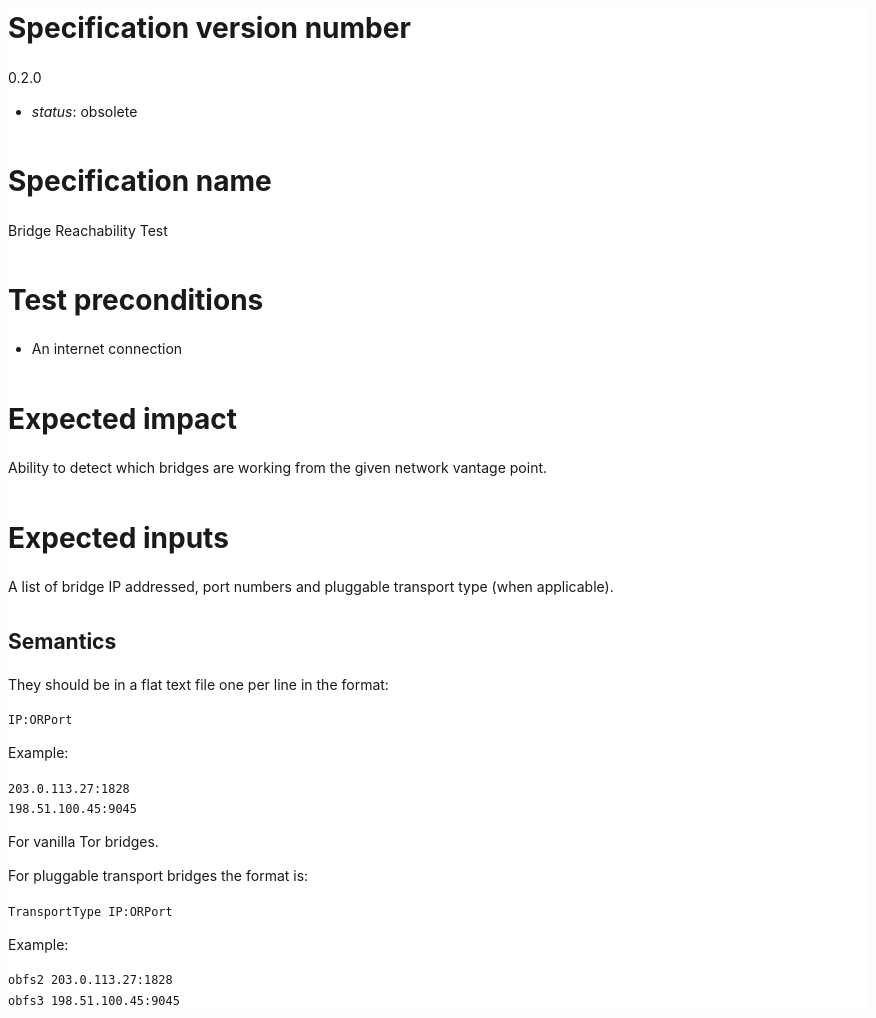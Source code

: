 # Specification version number

0.2.0

* _status_: obsolete

# Specification name

Bridge Reachability Test

# Test preconditions

* An internet connection

# Expected impact

Ability to detect which bridges are working from the given network vantage
point.

# Expected inputs

A list of bridge IP addressed, port numbers and pluggable transport type (when
applicable).

## Semantics

They should be in a flat text file one per line in the format:

```
IP:ORPort
```

Example:

```
203.0.113.27:1828
198.51.100.45:9045
```

For vanilla Tor bridges.

For pluggable transport bridges the format is:

```
TransportType IP:ORPort
```

Example:

```
obfs2 203.0.113.27:1828
obfs3 198.51.100.45:9045
```
